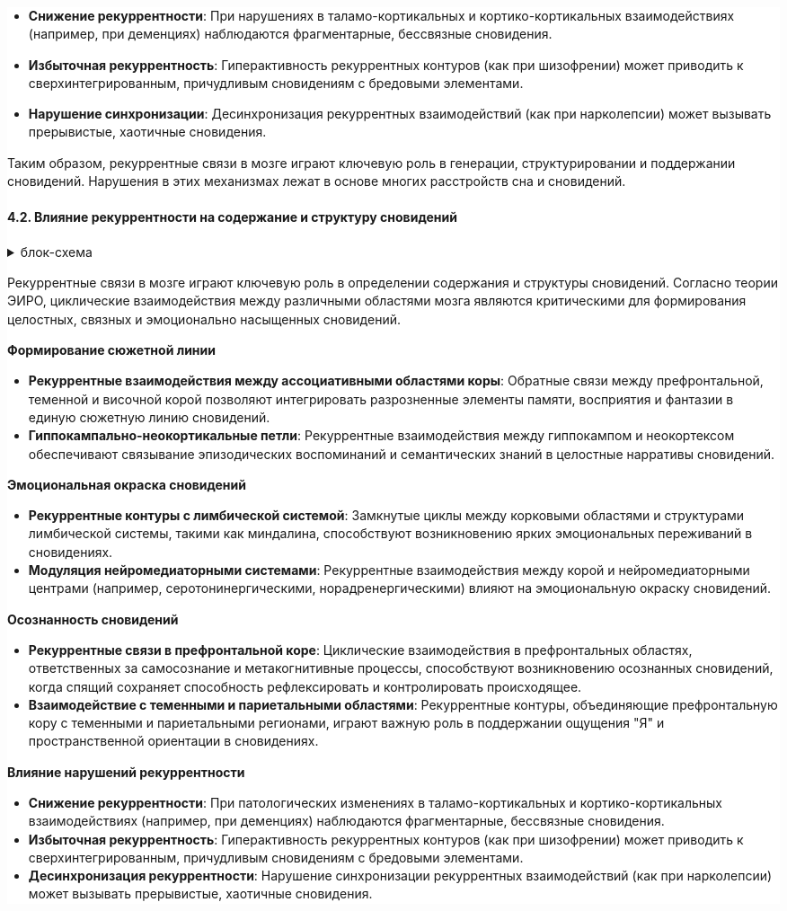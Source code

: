 - **Снижение рекуррентности**: При нарушениях в таламо-кортикальных и кортико-кортикальных взаимодействиях (например, при деменциях) наблюдаются фрагментарные, бессвязные сновидения.

- **Избыточная рекуррентность**: Гиперактивность рекуррентных контуров (как при шизофрении) может приводить к сверхинтегрированным, причудливым сновидениям с бредовыми элементами.

- **Нарушение синхронизации**: Десинхронизация рекуррентных взаимодействий (как при нарколепсии) может вызывать прерывистые, хаотичные сновидения.

Таким образом, рекуррентные связи в мозге играют ключевую роль в генерации, структурировании и поддержании сновидений. Нарушения в этих механизмах лежат в основе многих расстройств сна и сновидений.



#### 4.2. Влияние рекуррентности на содержание и структуру сновидений

<details><summary>блок-схема</summary></details>

Рекуррентные связи в мозге играют ключевую роль в определении содержания и структуры сновидений. Согласно теории ЭИРО, циклические взаимодействия между различными областями мозга являются критическими для формирования целостных, связных и эмоционально насыщенных сновидений.

**Формирование сюжетной линии**

- **Рекуррентные взаимодействия между ассоциативными областями коры**: Обратные связи между префронтальной, теменной и височной корой позволяют интегрировать разрозненные элементы памяти, восприятия и фантазии в единую сюжетную линию сновидений.
- **Гиппокампально-неокортикальные петли**: Рекуррентные взаимодействия между гиппокампом и неокортексом обеспечивают связывание эпизодических воспоминаний и семантических знаний в целостные нарративы сновидений.

**Эмоциональная окраска сновидений**

- **Рекуррентные контуры с лимбической системой**: Замкнутые циклы между корковыми областями и структурами лимбической системы, такими как миндалина, способствуют возникновению ярких эмоциональных переживаний в сновидениях.
- **Модуляция нейромедиаторными системами**: Рекуррентные взаимодействия между корой и нейромедиаторными центрами (например, серотонинергическими, норадренергическими) влияют на эмоциональную окраску сновидений.

**Осознанность сновидений**

- **Рекуррентные связи в префронтальной коре**: Циклические взаимодействия в префронтальных областях, ответственных за самосознание и метакогнитивные процессы, способствуют возникновению осознанных сновидений, когда спящий сохраняет способность рефлексировать и контролировать происходящее.
- **Взаимодействие с теменными и париетальными областями**: Рекуррентные контуры, объединяющие префронтальную кору с теменными и париетальными регионами, играют важную роль в поддержании ощущения "Я" и пространственной ориентации в сновидениях.

**Влияние нарушений рекуррентности**

- **Снижение рекуррентности**: При патологических изменениях в таламо-кортикальных и кортико-кортикальных взаимодействиях (например, при деменциях) наблюдаются фрагментарные, бессвязные сновидения.
- **Избыточная рекуррентность**: Гиперактивность рекуррентных контуров (как при шизофрении) может приводить к сверхинтегрированным, причудливым сновидениям с бредовыми элементами.
- **Десинхронизация рекуррентности**: Нарушение синхронизации рекуррентных взаимодействий (как при нарколепсии) может вызывать прерывистые, хаотичные сновидения.

